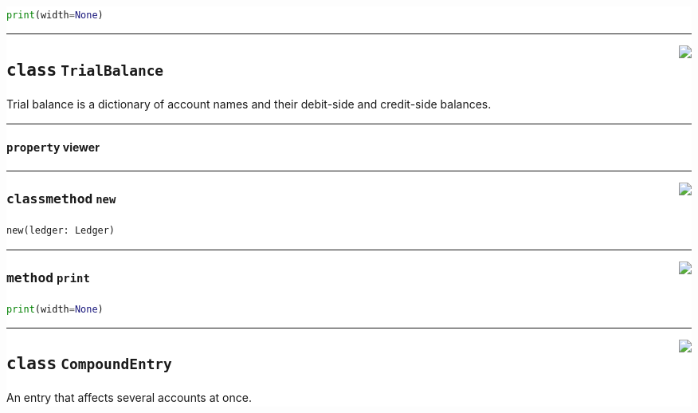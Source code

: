 ```python
print(width=None)
```






---

<a href="https://github.com/rustedpy/result/blob/master/abacus/core.py#L638"><img align="right" style="float:right;" src="https://img.shields.io/badge/-source-cccccc?style=flat-square"></a>

## <kbd>class</kbd> `TrialBalance`
Trial balance is a dictionary of account names and their debit-side and credit-side balances. 


---

#### <kbd>property</kbd> viewer







---

<a href="https://github.com/rustedpy/result/blob/master/abacus/core.py#L642"><img align="right" style="float:right;" src="https://img.shields.io/badge/-source-cccccc?style=flat-square"></a>

### <kbd>classmethod</kbd> `new`

```python
new(ledger: Ledger)
```





---

<a href="https://github.com/rustedpy/result/blob/master/abacus/core.py#L590"><img align="right" style="float:right;" src="https://img.shields.io/badge/-source-cccccc?style=flat-square"></a>

### <kbd>method</kbd> `print`

```python
print(width=None)
```






---

<a href="https://github.com/rustedpy/result/blob/master/abacus/core.py#L663"><img align="right" style="float:right;" src="https://img.shields.io/badge/-source-cccccc?style=flat-square"></a>

## <kbd>class</kbd> `CompoundEntry`
An entry that affects several accounts at once. 
